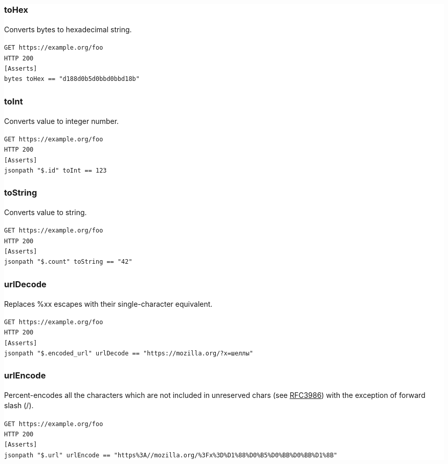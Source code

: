 ### toHex

Converts bytes to hexadecimal string.

```hurl
GET https://example.org/foo
HTTP 200
[Asserts]
bytes toHex == "d188d0b5d0bbd0bbd18b"
```

### toInt

Converts value to integer number.

```hurl
GET https://example.org/foo
HTTP 200
[Asserts]
jsonpath "$.id" toInt == 123
```

### toString

Converts value to string.

```hurl
GET https://example.org/foo
HTTP 200
[Asserts]
jsonpath "$.count" toString == "42"
```

### urlDecode

Replaces %xx escapes with their single-character equivalent.

```hurl
GET https://example.org/foo
HTTP 200
[Asserts]
jsonpath "$.encoded_url" urlDecode == "https://mozilla.org/?x=шеллы"
```

### urlEncode

Percent-encodes all the characters which are not included in unreserved chars (see [RFC3986]) with the exception of forward slash (/).

```hurl
GET https://example.org/foo
HTTP 200
[Asserts]
jsonpath "$.url" urlEncode == "https%3A//mozilla.org/%3Fx%3D%D1%88%D0%B5%D0%BB%D0%BB%D1%8B"
```


[Captures]: /docs/capturing-response.md
[asserts]: /docs/asserting-response.md
[RFC3986]: https://www.rfc-editor.org/rfc/rfc3986
[a specification format]: https://docs.rs/chrono/latest/chrono/format/strftime/index.html
[XPath]: https://en.wikipedia.org/wiki/XPath
[JSONPath]: https://goessner.net/articles/JsonPath/
[Base64 encoded string]: https://datatracker.ietf.org/doc/html/rfc4648#section-4
[Base64 URL safe encoding]: https://datatracker.ietf.org/doc/html/rfc4648#section-5